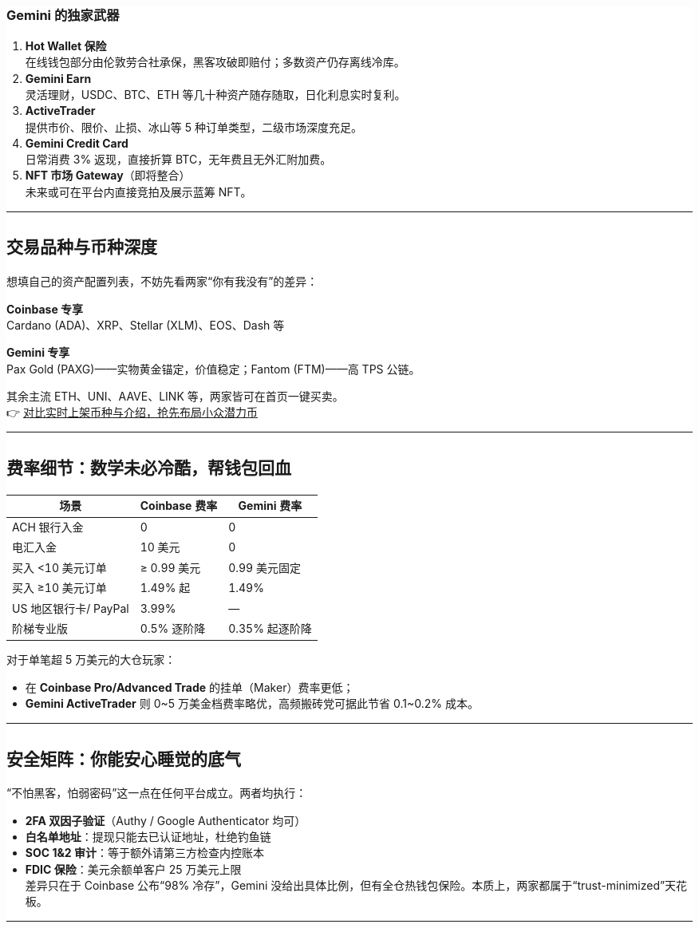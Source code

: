 ### Gemini 的独家武器
1. **Hot Wallet 保险**  
   在线钱包部分由伦敦劳合社承保，黑客攻破即赔付；多数资产仍存离线冷库。
2. **Gemini Earn**  
   灵活理财，USDC、BTC、ETH 等几十种资产随存随取，日化利息实时复利。
3. **ActiveTrader**  
   提供市价、限价、止损、冰山等 5 种订单类型，二级市场深度充足。
4. **Gemini Credit Card**  
   日常消费 3% 返现，直接折算 BTC，无年费且无外汇附加费。
5. **NFT 市场 Gateway**（即将整合）  
   未来或可在平台内直接竞拍及展示蓝筹 NFT。

---

## 交易品种与币种深度
想填自己的资产配置列表，不妨先看两家“你有我没有”的差异：

**Coinbase 专享**  
Cardano (ADA)、XRP、Stellar (XLM)、EOS、Dash 等

**Gemini 专享**  
Pax Gold (PAXG)——实物黄金锚定，价值稳定；Fantom (FTM)——高 TPS 公链。

其余主流 ETH、UNI、AAVE、LINK 等，两家皆可在首页一键买卖。  
👉 [对比实时上架币种与介绍，抢先布局小众潜力币](https://okxdog.com/)

---

## 费率细节：数学未必冷酷，帮钱包回血
| 场景                  | Coinbase 费率 | Gemini 费率        |
| --------------------- | ------------- | ------------------ |
| ACH 银行入金          | 0             | 0                  |
| 电汇入金              | 10 美元       | 0                  |
| 买入 <10 美元订单     | ≥ 0.99 美元   | 0.99 美元固定      |
| 买入 ≥10 美元订单     | 1.49% 起      | 1.49%              |
| US 地区银行卡/ PayPal | 3.99%         | —                  |
| 阶梯专业版            | 0.5% 逐阶降   | 0.35% 起逐阶降     |

对于单笔超 5 万美元的大仓玩家：  
- 在 **Coinbase Pro/Advanced Trade** 的挂单（Maker）费率更低；  
- **Gemini ActiveTrader** 则 0~5 万美金档费率略优，高频搬砖党可据此节省 0.1~0.2% 成本。

---

## 安全矩阵：你能安心睡觉的底气
“不怕黑客，怕弱密码”这一点在任何平台成立。两者均执行：
- **2FA 双因子验证**（Authy / Google Authenticator 均可）
- **白名单地址**：提现只能去已认证地址，杜绝钓鱼链
- **SOC 1&2 审计**：等于额外请第三方检查内控账本
- **FDIC 保险**：美元余额单客户 25 万美元上限  
  差异只在于 Coinbase 公布“98% 冷存”，Gemini 没给出具体比例，但有全仓热钱包保险。本质上，两家都属于“trust-minimized”天花板。

---